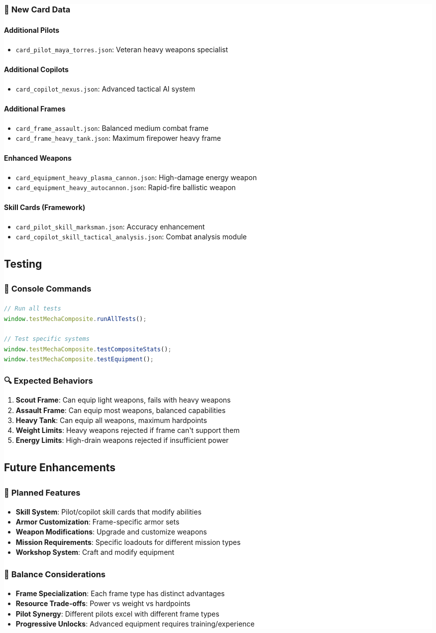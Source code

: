 ### 📁 **New Card Data**

#### Additional Pilots
- `card_pilot_maya_torres.json`: Veteran heavy weapons specialist

#### Additional Copilots
- `card_copilot_nexus.json`: Advanced tactical AI system

#### Additional Frames
- `card_frame_assault.json`: Balanced medium combat frame
- `card_frame_heavy_tank.json`: Maximum firepower heavy frame

#### Enhanced Weapons
- `card_equipment_heavy_plasma_cannon.json`: High-damage energy weapon
- `card_equipment_heavy_autocannon.json`: Rapid-fire ballistic weapon

#### Skill Cards (Framework)
- `card_pilot_skill_marksman.json`: Accuracy enhancement
- `card_copilot_skill_tactical_analysis.json`: Combat analysis module

## Testing

### 🧪 **Console Commands**
```javascript
// Run all tests
window.testMechaComposite.runAllTests();

// Test specific systems
window.testMechaComposite.testCompositeStats();
window.testMechaComposite.testEquipment();
```

### 🔍 **Expected Behaviors**

1. **Scout Frame**: Can equip light weapons, fails with heavy weapons
2. **Assault Frame**: Can equip most weapons, balanced capabilities
3. **Heavy Tank**: Can equip all weapons, maximum hardpoints
4. **Weight Limits**: Heavy weapons rejected if frame can't support them
5. **Energy Limits**: High-drain weapons rejected if insufficient power

## Future Enhancements

### 🚀 **Planned Features**
- **Skill System**: Pilot/copilot skill cards that modify abilities
- **Armor Customization**: Frame-specific armor sets
- **Weapon Modifications**: Upgrade and customize weapons
- **Mission Requirements**: Specific loadouts for different mission types
- **Workshop System**: Craft and modify equipment

### 🎯 **Balance Considerations**
- **Frame Specialization**: Each frame type has distinct advantages
- **Resource Trade-offs**: Power vs weight vs hardpoints
- **Pilot Synergy**: Different pilots excel with different frame types
- **Progressive Unlocks**: Advanced equipment requires training/experience
